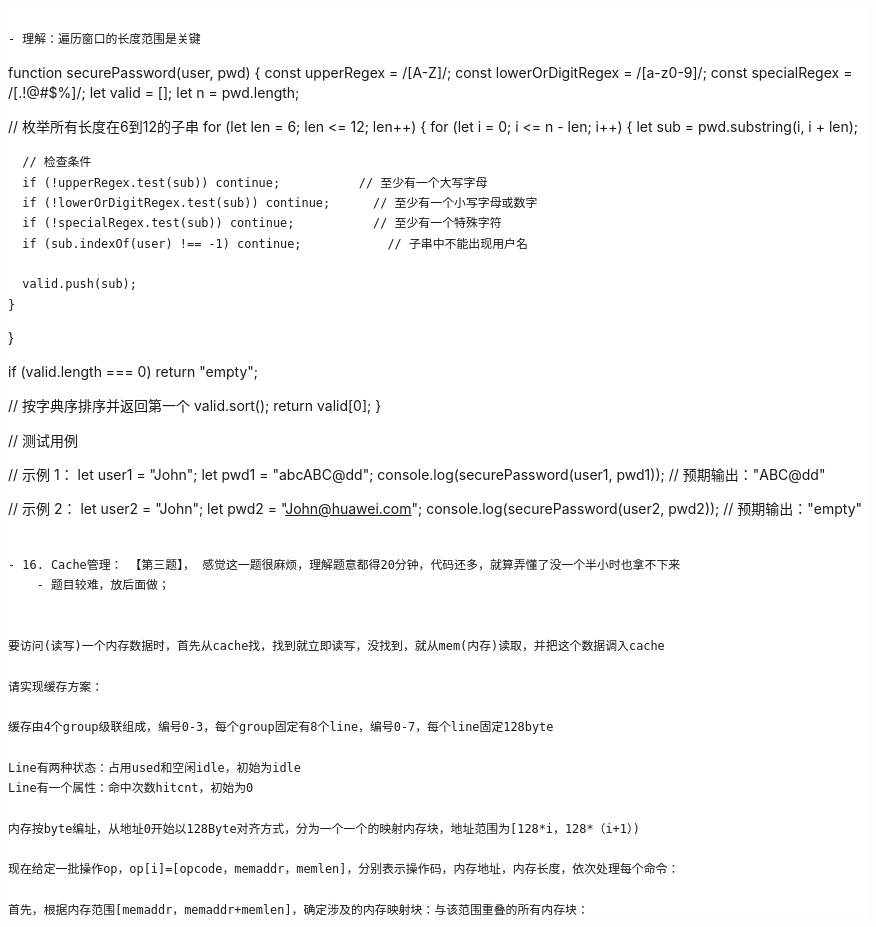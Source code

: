 ```

- 理解：遍历窗口的长度范围是关键

```

function securePassword(user, pwd) {
  const upperRegex = /[A-Z]/;
  const lowerOrDigitRegex = /[a-z0-9]/;
  const specialRegex = /[.!@#$%]/;
  let valid = [];
  let n = pwd.length;
  
  // 枚举所有长度在6到12的子串
  for (let len = 6; len <= 12; len++) {
    for (let i = 0; i <= n - len; i++) {
      let sub = pwd.substring(i, i + len);
      
      // 检查条件
      if (!upperRegex.test(sub)) continue;           // 至少有一个大写字母
      if (!lowerOrDigitRegex.test(sub)) continue;      // 至少有一个小写字母或数字
      if (!specialRegex.test(sub)) continue;           // 至少有一个特殊字符
      if (sub.indexOf(user) !== -1) continue;            // 子串中不能出现用户名
      
      valid.push(sub);
    }
  }
  
  if (valid.length === 0) return "empty";
  
  // 按字典序排序并返回第一个
  valid.sort();
  return valid[0];
}

// 测试用例

// 示例 1：
let user1 = "John";
let pwd1 = "abcABC@dd";
console.log(securePassword(user1, pwd1));  // 预期输出："ABC@dd"

// 示例 2：
let user2 = "John";
let pwd2 = "John@huawei.com";
console.log(securePassword(user2, pwd2));  // 预期输出："empty"


```

- 16. Cache管理： 【第三题】， 感觉这一题很麻烦，理解题意都得20分钟，代码还多，就算弄懂了没一个半小时也拿不下来
    - 题目较难，放后面做；


要访问(读写)一个内存数据时，首先从cache找，找到就立即读写，没找到，就从mem(内存)读取，并把这个数据调入cache

请实现缓存方案：

缓存由4个group级联组成，编号0-3，每个group固定有8个line，编号0-7，每个line固定128byte

Line有两种状态：占用used和空闲idle，初始为idle
Line有一个属性：命中次数hitcnt，初始为0

内存按byte编址，从地址0开始以128Byte对齐方式，分为一个一个的映射内存块，地址范围为[128*i，128*（i+1）)

现在给定一批操作op，op[i]=[opcode，memaddr，memlen]，分别表示操作码，内存地址，内存长度，依次处理每个命令：

首先，根据内存范围[memaddr，memaddr+memlen]，确定涉及的内存映射块：与该范围重叠的所有内存块：

```